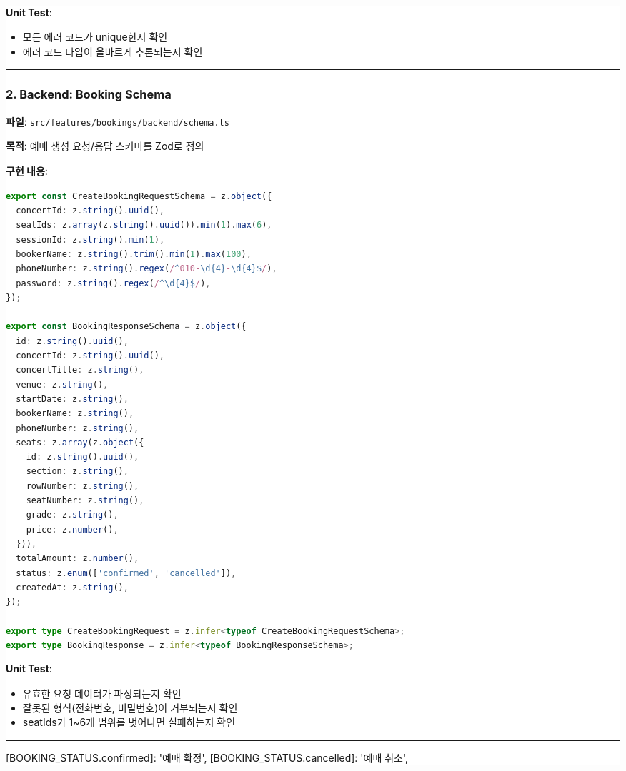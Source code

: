 
**Unit Test**:
- 모든 에러 코드가 unique한지 확인
- 에러 코드 타입이 올바르게 추론되는지 확인

---

### 2. Backend: Booking Schema

**파일**: `src/features/bookings/backend/schema.ts`

**목적**: 예매 생성 요청/응답 스키마를 Zod로 정의

**구현 내용**:
```typescript
export const CreateBookingRequestSchema = z.object({
  concertId: z.string().uuid(),
  seatIds: z.array(z.string().uuid()).min(1).max(6),
  sessionId: z.string().min(1),
  bookerName: z.string().trim().min(1).max(100),
  phoneNumber: z.string().regex(/^010-\d{4}-\d{4}$/),
  password: z.string().regex(/^\d{4}$/),
});

export const BookingResponseSchema = z.object({
  id: z.string().uuid(),
  concertId: z.string().uuid(),
  concertTitle: z.string(),
  venue: z.string(),
  startDate: z.string(),
  bookerName: z.string(),
  phoneNumber: z.string(),
  seats: z.array(z.object({
    id: z.string().uuid(),
    section: z.string(),
    rowNumber: z.string(),
    seatNumber: z.string(),
    grade: z.string(),
    price: z.number(),
  })),
  totalAmount: z.number(),
  status: z.enum(['confirmed', 'cancelled']),
  createdAt: z.string(),
});

export type CreateBookingRequest = z.infer<typeof CreateBookingRequestSchema>;
export type BookingResponse = z.infer<typeof BookingResponseSchema>;
```

**Unit Test**:
- 유효한 요청 데이터가 파싱되는지 확인
- 잘못된 형식(전화번호, 비밀번호)이 거부되는지 확인
- seatIds가 1~6개 범위를 벗어나면 실패하는지 확인

---

  [BOOKING_STATUS.confirmed]: '예매 확정',
  [BOOKING_STATUS.cancelled]: '예매 취소',